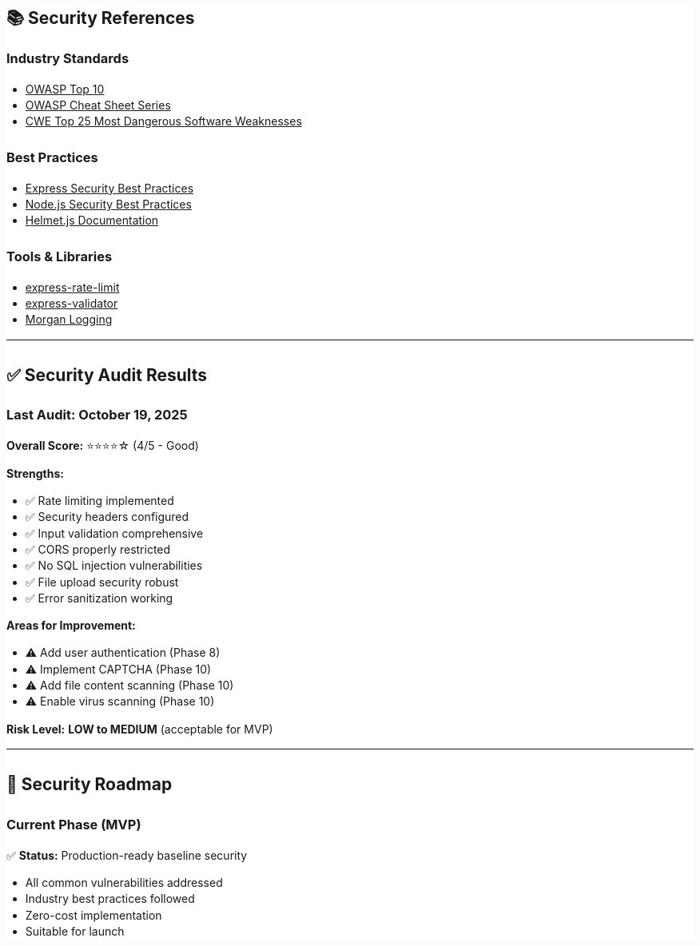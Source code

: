 
## 📚 Security References

### Industry Standards
- [OWASP Top 10](https://owasp.org/www-project-top-ten/)
- [OWASP Cheat Sheet Series](https://cheatsheetseries.owasp.org/)
- [CWE Top 25 Most Dangerous Software Weaknesses](https://cwe.mitre.org/top25/)

### Best Practices
- [Express Security Best Practices](https://expressjs.com/en/advanced/best-practice-security.html)
- [Node.js Security Best Practices](https://nodejs.org/en/docs/guides/security/)
- [Helmet.js Documentation](https://helmetjs.github.io/)

### Tools & Libraries
- [express-rate-limit](https://www.npmjs.com/package/express-rate-limit)
- [express-validator](https://express-validator.github.io/)
- [Morgan Logging](https://www.npmjs.com/package/morgan)

---

## ✅ Security Audit Results

### Last Audit: October 19, 2025

**Overall Score:** ⭐⭐⭐⭐☆ (4/5 - Good)

**Strengths:**
- ✅ Rate limiting implemented
- ✅ Security headers configured
- ✅ Input validation comprehensive
- ✅ CORS properly restricted
- ✅ No SQL injection vulnerabilities
- ✅ File upload security robust
- ✅ Error sanitization working

**Areas for Improvement:**
- ⚠️ Add user authentication (Phase 8)
- ⚠️ Implement CAPTCHA (Phase 10)
- ⚠️ Add file content scanning (Phase 10)
- ⚠️ Enable virus scanning (Phase 10)

**Risk Level:** **LOW to MEDIUM** (acceptable for MVP)

---

## 🎯 Security Roadmap

### Current Phase (MVP)
✅ **Status:** Production-ready baseline security
- All common vulnerabilities addressed
- Industry best practices followed
- Zero-cost implementation
- Suitable for launch
